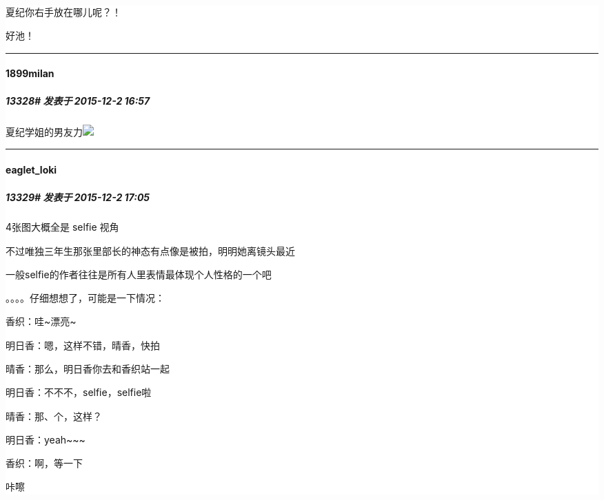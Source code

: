 


夏纪你右手放在哪儿呢？！

好池！







-----

####  1899milan  
##### 13328#       发表于 2015-12-2 16:57




夏纪学姐的男友力<img src="https://static.saraba1st.com/image/smiley/zdl/157.gif" referrerpolicy="no-referrer">







-----

####  eaglet_loki  
##### 13329#       发表于 2015-12-2 17:05




4张图大概全是 selfie 视角


不过唯独三年生那张里部长的神态有点像是被拍，明明她离镜头最近


一般selfie的作者往往是所有人里表情最体现个人性格的一个吧


。。。。仔细想想了，可能是一下情况：


香织：哇~漂亮~


明日香：嗯，这样不错，晴香，快拍


晴香：那么，明日香你去和香织站一起


明日香：不不不，selfie，selfie啦


晴香：那、个，这样？


明日香：yeah~~~


香织：啊，等一下


咔嚓
